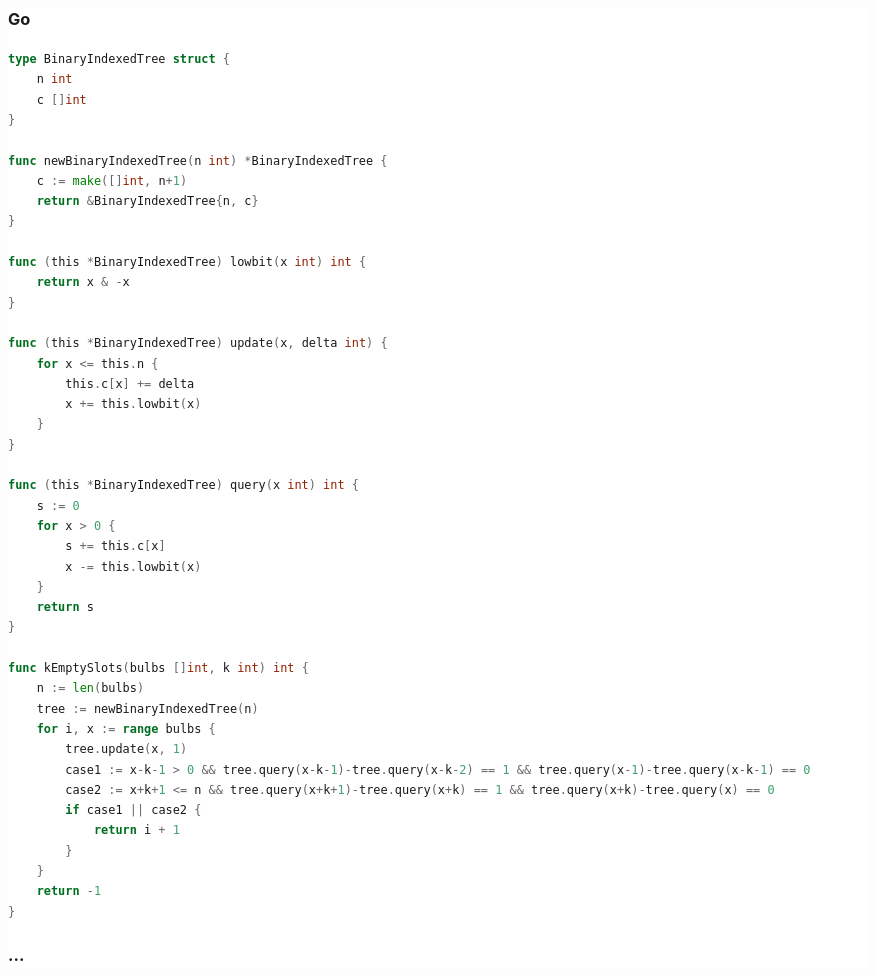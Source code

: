 ### **Go**

```go
type BinaryIndexedTree struct {
	n int
	c []int
}

func newBinaryIndexedTree(n int) *BinaryIndexedTree {
	c := make([]int, n+1)
	return &BinaryIndexedTree{n, c}
}

func (this *BinaryIndexedTree) lowbit(x int) int {
	return x & -x
}

func (this *BinaryIndexedTree) update(x, delta int) {
	for x <= this.n {
		this.c[x] += delta
		x += this.lowbit(x)
	}
}

func (this *BinaryIndexedTree) query(x int) int {
	s := 0
	for x > 0 {
		s += this.c[x]
		x -= this.lowbit(x)
	}
	return s
}

func kEmptySlots(bulbs []int, k int) int {
	n := len(bulbs)
	tree := newBinaryIndexedTree(n)
	for i, x := range bulbs {
		tree.update(x, 1)
		case1 := x-k-1 > 0 && tree.query(x-k-1)-tree.query(x-k-2) == 1 && tree.query(x-1)-tree.query(x-k-1) == 0
		case2 := x+k+1 <= n && tree.query(x+k+1)-tree.query(x+k) == 1 && tree.query(x+k)-tree.query(x) == 0
		if case1 || case2 {
			return i + 1
		}
	}
	return -1
}
```

### **...**

```

```


